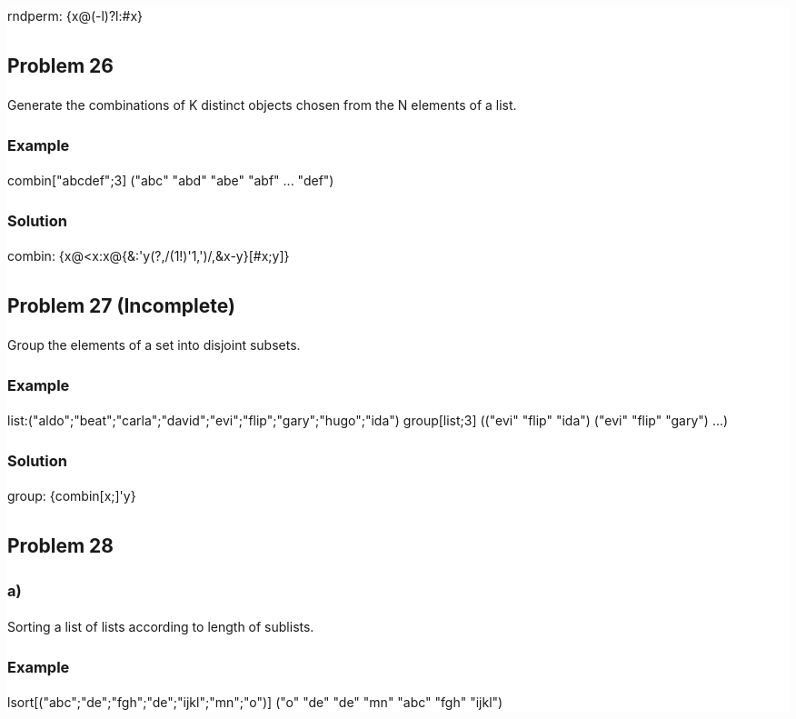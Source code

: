 rndperm: {x@(-l)?l:#x}
 

## Problem 26
Generate the combinations of K distinct objects chosen from the N elements of a list.

### Example
 
  combin["abcdef";3]
("abc"
 "abd"
 "abe"
 "abf"
 ...
 "def")
 

### Solution
 
combin: {x@&lt;x:x@{&:'y(?,/(1!)\'1,')/,&x-y}[#x;y]}
 

## Problem 27 (Incomplete)
Group the elements of a set into disjoint subsets.

### Example
 
  list:("aldo";"beat";"carla";"david";"evi";"flip";"gary";"hugo";"ida")
  group[list;3]
(("evi"
  "flip"
  "ida")
 ("evi"
  "flip"
  "gary")
 ...)
 

### Solution
 
group: {combin[x;]'y}
 

## Problem 28
### a)
Sorting a list of lists according to length of sublists.

### Example
 
  lsort[("abc";"de";"fgh";"de";"ijkl";"mn";"o")]
("o"
 "de"
 "de"
 "mn"
 "abc"
 "fgh"
 "ijkl")
 